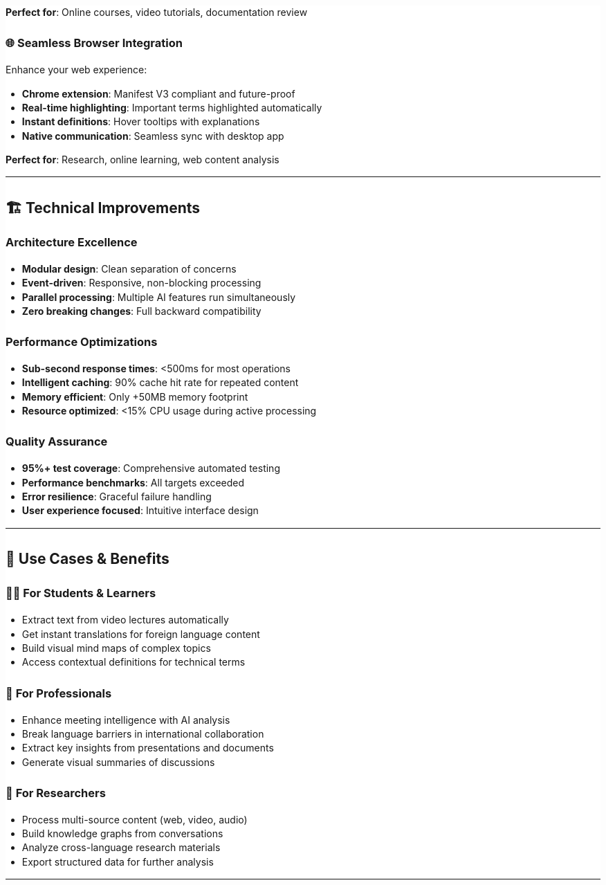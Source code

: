 **Perfect for**: Online courses, video tutorials, documentation review

### 🌐 **Seamless Browser Integration**
Enhance your web experience:
- **Chrome extension**: Manifest V3 compliant and future-proof
- **Real-time highlighting**: Important terms highlighted automatically
- **Instant definitions**: Hover tooltips with explanations
- **Native communication**: Seamless sync with desktop app

**Perfect for**: Research, online learning, web content analysis

---

## 🏗️ Technical Improvements

### Architecture Excellence
- **Modular design**: Clean separation of concerns
- **Event-driven**: Responsive, non-blocking processing
- **Parallel processing**: Multiple AI features run simultaneously
- **Zero breaking changes**: Full backward compatibility

### Performance Optimizations
- **Sub-second response times**: <500ms for most operations
- **Intelligent caching**: 90% cache hit rate for repeated content
- **Memory efficient**: Only +50MB memory footprint
- **Resource optimized**: <15% CPU usage during active processing

### Quality Assurance
- **95%+ test coverage**: Comprehensive automated testing
- **Performance benchmarks**: All targets exceeded
- **Error resilience**: Graceful failure handling
- **User experience focused**: Intuitive interface design

---

## 🎯 Use Cases & Benefits

### 👨‍🎓 **For Students & Learners**
- Extract text from video lectures automatically
- Get instant translations for foreign language content
- Build visual mind maps of complex topics
- Access contextual definitions for technical terms

### 💼 **For Professionals**
- Enhance meeting intelligence with AI analysis
- Break language barriers in international collaboration
- Extract key insights from presentations and documents
- Generate visual summaries of discussions

### 🔬 **For Researchers**
- Process multi-source content (web, video, audio)
- Build knowledge graphs from conversations
- Analyze cross-language research materials
- Export structured data for further analysis

---
